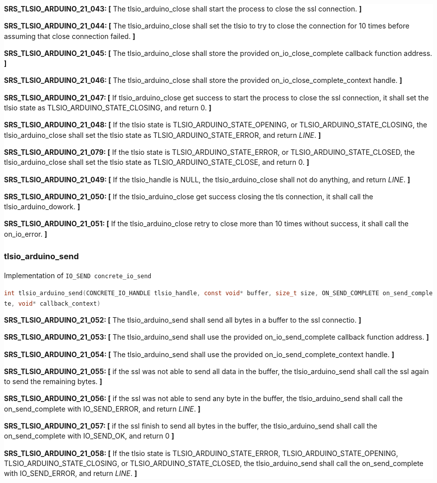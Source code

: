 **SRS_TLSIO_ARDUINO_21_043: [** The tlsio_arduino_close shall start the process to close the ssl connection. **]**

**SRS_TLSIO_ARDUINO_21_044: [** The tlsio_arduino_close shall set the tlsio to try to close the connection for 10 times before assuming that close connection failed. **]**

**SRS_TLSIO_ARDUINO_21_045: [** The tlsio_arduino_close shall store the provided on_io_close_complete callback function address. **]**

**SRS_TLSIO_ARDUINO_21_046: [** The tlsio_arduino_close shall store the provided on_io_close_complete_context handle. **]**

**SRS_TLSIO_ARDUINO_21_047: [** If tlsio_arduino_close get success to start the process to close the ssl connection, it shall set the tlsio state as TLSIO_ARDUINO_STATE_CLOSING, and return 0. **]**

**SRS_TLSIO_ARDUINO_21_048: [** If the tlsio state is TLSIO_ARDUINO_STATE_OPENING, or TLSIO_ARDUINO_STATE_CLOSING, the tlsio_arduino_close shall set the tlsio state as TLSIO_ARDUINO_STATE_ERROR, and return _LINE_. **]**

**SRS_TLSIO_ARDUINO_21_079: [** If the tlsio state is TLSIO_ARDUINO_STATE_ERROR, or TLSIO_ARDUINO_STATE_CLOSED, the tlsio_arduino_close shall set the tlsio state as TLSIO_ARDUINO_STATE_CLOSE, and return 0. **]**

**SRS_TLSIO_ARDUINO_21_049: [** If the tlsio_handle is NULL, the tlsio_arduino_close shall not do anything, and return _LINE_. **]**

**SRS_TLSIO_ARDUINO_21_050: [** If the tlsio_arduino_close get success closing the tls connection, it shall call the tlsio_arduino_dowork. **]**

**SRS_TLSIO_ARDUINO_21_051: [** If the tlsio_arduino_close retry to close more than 10 times without success, it shall call the on_io_error. **]**


###  tlsio_arduino_send
Implementation of `IO_SEND concrete_io_send`
```c
int tlsio_arduino_send(CONCRETE_IO_HANDLE tlsio_handle, const void* buffer, size_t size, ON_SEND_COMPLETE on_send_complete, void* callback_context)
```

**SRS_TLSIO_ARDUINO_21_052: [** The tlsio_arduino_send shall send all bytes in a buffer to the ssl connectio. **]**

**SRS_TLSIO_ARDUINO_21_053: [** The tlsio_arduino_send shall use the provided on_io_send_complete callback function address. **]**

**SRS_TLSIO_ARDUINO_21_054: [** The tlsio_arduino_send shall use the provided on_io_send_complete_context handle. **]**

**SRS_TLSIO_ARDUINO_21_055: [** if the ssl was not able to send all data in the buffer, the tlsio_arduino_send shall call the ssl again to send the remaining bytes. **]**

**SRS_TLSIO_ARDUINO_21_056: [** if the ssl was not able to send any byte in the buffer, the tlsio_arduino_send shall call the on_send_complete with IO_SEND_ERROR, and return _LINE_. **]**

**SRS_TLSIO_ARDUINO_21_057: [** if the ssl finish to send all bytes in the buffer, the tlsio_arduino_send shall call the on_send_complete with IO_SEND_OK, and return 0 **]**

**SRS_TLSIO_ARDUINO_21_058: [** If the tlsio state is TLSIO_ARDUINO_STATE_ERROR, TLSIO_ARDUINO_STATE_OPENING, TLSIO_ARDUINO_STATE_CLOSING, or TLSIO_ARDUINO_STATE_CLOSED, the tlsio_arduino_send shall call the on_send_complete with IO_SEND_ERROR, and return _LINE_. **]**
